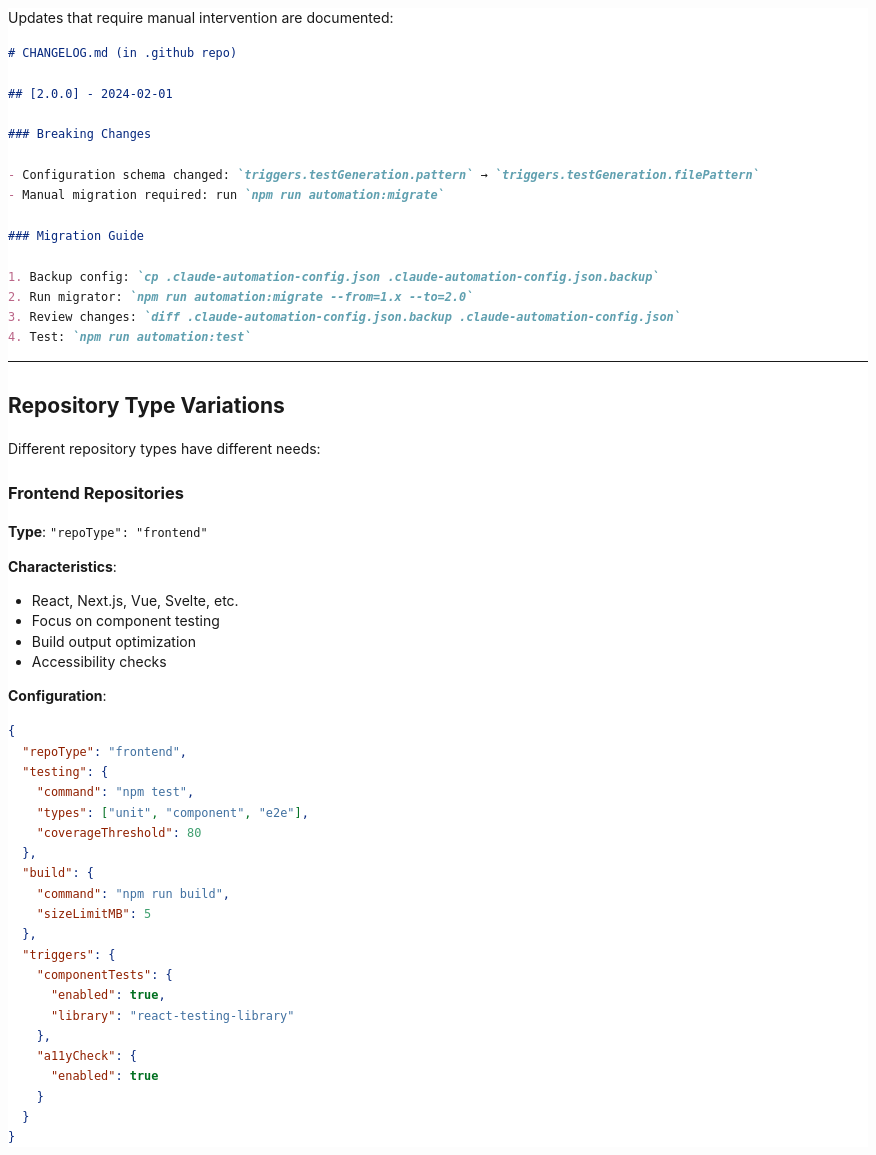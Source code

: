 Updates that require manual intervention are documented:

```markdown
# CHANGELOG.md (in .github repo)

## [2.0.0] - 2024-02-01

### Breaking Changes

- Configuration schema changed: `triggers.testGeneration.pattern` → `triggers.testGeneration.filePattern`
- Manual migration required: run `npm run automation:migrate`

### Migration Guide

1. Backup config: `cp .claude-automation-config.json .claude-automation-config.json.backup`
2. Run migrator: `npm run automation:migrate --from=1.x --to=2.0`
3. Review changes: `diff .claude-automation-config.json.backup .claude-automation-config.json`
4. Test: `npm run automation:test`
```

---

## Repository Type Variations

Different repository types have different needs:

### Frontend Repositories

**Type**: `"repoType": "frontend"`

**Characteristics**:
- React, Next.js, Vue, Svelte, etc.
- Focus on component testing
- Build output optimization
- Accessibility checks

**Configuration**:
```json
{
  "repoType": "frontend",
  "testing": {
    "command": "npm test",
    "types": ["unit", "component", "e2e"],
    "coverageThreshold": 80
  },
  "build": {
    "command": "npm run build",
    "sizeLimitMB": 5
  },
  "triggers": {
    "componentTests": {
      "enabled": true,
      "library": "react-testing-library"
    },
    "a11yCheck": {
      "enabled": true
    }
  }
}
```

